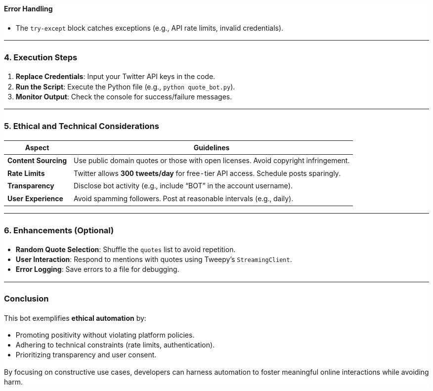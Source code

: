 #### **Error Handling**  
- The `try-except` block catches exceptions (e.g., API rate limits, invalid credentials).  

---

### **4. Execution Steps**  
1. **Replace Credentials**: Input your Twitter API keys in the code.  
2. **Run the Script**: Execute the Python file (e.g., `python quote_bot.py`).  
3. **Monitor Output**: Check the console for success/failure messages.  

---

### **5. Ethical and Technical Considerations**  

| **Aspect**               | **Guidelines**                                                                 |
|--------------------------|-------------------------------------------------------------------------------|
| **Content Sourcing**      | Use public domain quotes or those with open licenses. Avoid copyright infringement. |
| **Rate Limits**           | Twitter allows **300 tweets/day** for free-tier API access. Schedule posts sparingly. |
| **Transparency**          | Disclose bot activity (e.g., include “BOT” in the account username).           |
| **User Experience**       | Avoid spamming followers. Post at reasonable intervals (e.g., daily).          |

---

### **6. Enhancements (Optional)**  
- **Random Quote Selection**: Shuffle the `quotes` list to avoid repetition.  
- **User Interaction**: Respond to mentions with quotes using Tweepy’s `StreamingClient`.  
- **Error Logging**: Save errors to a file for debugging.  

---

### **Conclusion**  
This bot exemplifies **ethical automation** by:  
- Promoting positivity without violating platform policies.  
- Adhering to technical constraints (rate limits, authentication).  
- Prioritizing transparency and user consent.  

By focusing on constructive use cases, developers can harness automation to foster meaningful online interactions while avoiding harm.

